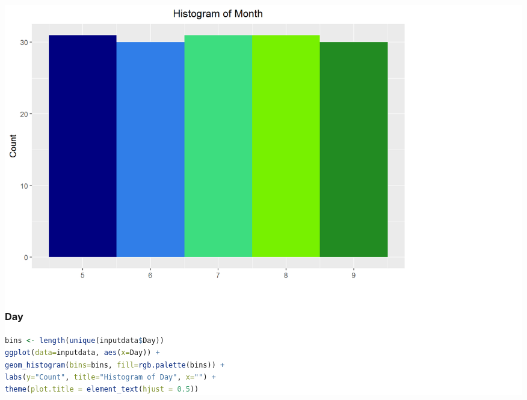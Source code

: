 <img src="EDA_files/figure-html/unnamed-chunk-8-1.png" width="672" />

### Day

```r
bins <- length(unique(inputdata$Day))
ggplot(data=inputdata, aes(x=Day)) +
geom_histogram(bins=bins, fill=rgb.palette(bins)) +
labs(y="Count", title="Histogram of Day", x="") +
theme(plot.title = element_text(hjust = 0.5)) 
```

